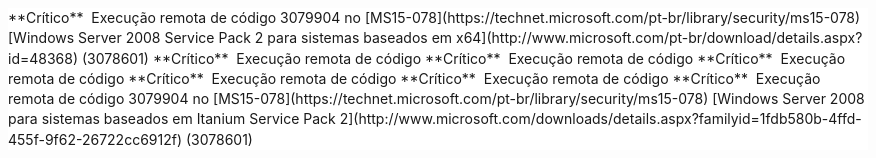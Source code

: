 </td>
<td style="border:1px solid black;">
**Crítico**   
Execução remota de código

</td>
<td style="border:1px solid black;">
3079904 no [MS15-078](https://technet.microsoft.com/pt-br/library/security/ms15-078)

</td>
</tr>
<tr>
<td style="border:1px solid black;">
[Windows Server 2008 Service Pack 2 para sistemas baseados em x64](http://www.microsoft.com/pt-br/download/details.aspx?id=48368)  
(3078601)

</td>
<td style="border:1px solid black;">
**Crítico**   
Execução remota de código

</td>
<td style="border:1px solid black;">
**Crítico**   
Execução remota de código

</td>
<td style="border:1px solid black;">
**Crítico**   
Execução remota de código

</td>
<td style="border:1px solid black;">
**Crítico**   
Execução remota de código

</td>
<td style="border:1px solid black;">
**Crítico**   
Execução remota de código

</td>
<td style="border:1px solid black;">
**Crítico**   
Execução remota de código

</td>
<td style="border:1px solid black;">
3079904 no [MS15-078](https://technet.microsoft.com/pt-br/library/security/ms15-078)

</td>
</tr>
<tr>
<td style="border:1px solid black;">
[Windows Server 2008 para sistemas baseados em Itanium Service Pack 2](http://www.microsoft.com/downloads/details.aspx?familyid=1fdb580b-4ffd-455f-9f62-26722cc6912f)  
(3078601)
